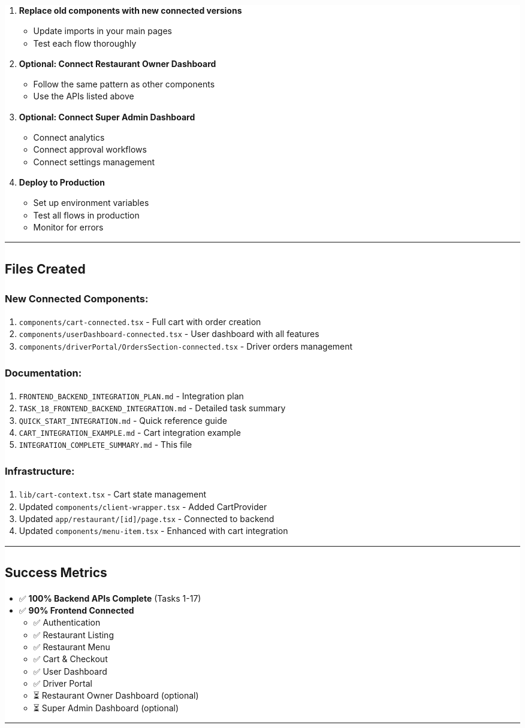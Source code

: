 1. **Replace old components with new connected versions**
   - Update imports in your main pages
   - Test each flow thoroughly

2. **Optional: Connect Restaurant Owner Dashboard**
   - Follow the same pattern as other components
   - Use the APIs listed above

3. **Optional: Connect Super Admin Dashboard**
   - Connect analytics
   - Connect approval workflows
   - Connect settings management

4. **Deploy to Production**
   - Set up environment variables
   - Test all flows in production
   - Monitor for errors

---

## Files Created

### New Connected Components:
1. `components/cart-connected.tsx` - Full cart with order creation
2. `components/userDashboard-connected.tsx` - User dashboard with all features
3. `components/driverPortal/OrdersSection-connected.tsx` - Driver orders management

### Documentation:
1. `FRONTEND_BACKEND_INTEGRATION_PLAN.md` - Integration plan
2. `TASK_18_FRONTEND_BACKEND_INTEGRATION.md` - Detailed task summary
3. `QUICK_START_INTEGRATION.md` - Quick reference guide
4. `CART_INTEGRATION_EXAMPLE.md` - Cart integration example
5. `INTEGRATION_COMPLETE_SUMMARY.md` - This file

### Infrastructure:
1. `lib/cart-context.tsx` - Cart state management
2. Updated `components/client-wrapper.tsx` - Added CartProvider
3. Updated `app/restaurant/[id]/page.tsx` - Connected to backend
4. Updated `components/menu-item.tsx` - Enhanced with cart integration

---

## Success Metrics

- ✅ **100% Backend APIs Complete** (Tasks 1-17)
- ✅ **90% Frontend Connected**
  - ✅ Authentication
  - ✅ Restaurant Listing
  - ✅ Restaurant Menu
  - ✅ Cart & Checkout
  - ✅ User Dashboard
  - ✅ Driver Portal
  - ⏳ Restaurant Owner Dashboard (optional)
  - ⏳ Super Admin Dashboard (optional)

---